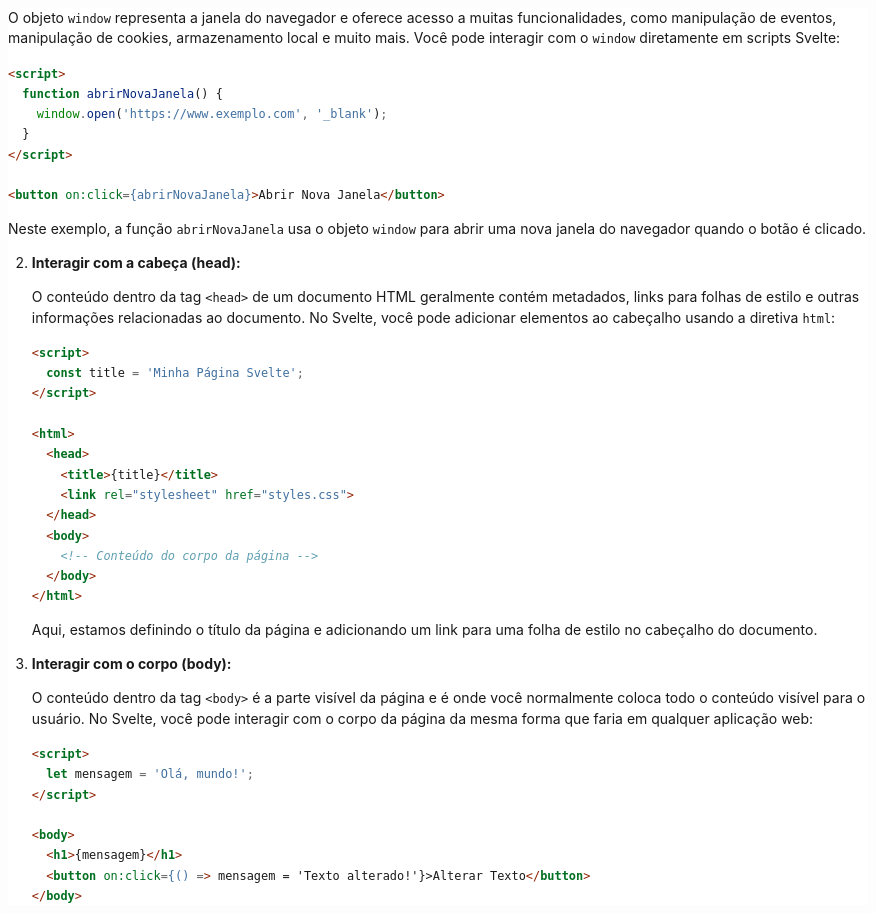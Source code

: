   O objeto `window` representa a janela do navegador e oferece acesso a muitas funcionalidades, como manipulação de eventos, manipulação de cookies, armazenamento local e muito mais. Você pode interagir com o `window` diretamente em scripts Svelte:

   ```html
   <script>
     function abrirNovaJanela() {
       window.open('https://www.exemplo.com', '_blank');
     }
   </script>

   <button on:click={abrirNovaJanela}>Abrir Nova Janela</button>
   ```

   Neste exemplo, a função `abrirNovaJanela` usa o objeto `window` para abrir uma nova janela do navegador quando o botão é clicado.

2. **Interagir com a cabeça (head):**

   O conteúdo dentro da tag `<head>` de um documento HTML geralmente contém metadados, links para folhas de estilo e outras informações relacionadas ao documento. No Svelte, você pode adicionar elementos ao cabeçalho usando a diretiva `html`:

   ```html
   <script>
     const title = 'Minha Página Svelte';
   </script>

   <html>
     <head>
       <title>{title}</title>
       <link rel="stylesheet" href="styles.css">
     </head>
     <body>
       <!-- Conteúdo do corpo da página -->
     </body>
   </html>
   ```

   Aqui, estamos definindo o título da página e adicionando um link para uma folha de estilo no cabeçalho do documento.

3. **Interagir com o corpo (body):**

   O conteúdo dentro da tag `<body>` é a parte visível da página e é onde você normalmente coloca todo o conteúdo visível para o usuário. No Svelte, você pode interagir com o corpo da página da mesma forma que faria em qualquer aplicação web:

   ```html
   <script>
     let mensagem = 'Olá, mundo!';
   </script>

   <body>
     <h1>{mensagem}</h1>
     <button on:click={() => mensagem = 'Texto alterado!'}>Alterar Texto</button>
   </body>
   ```
